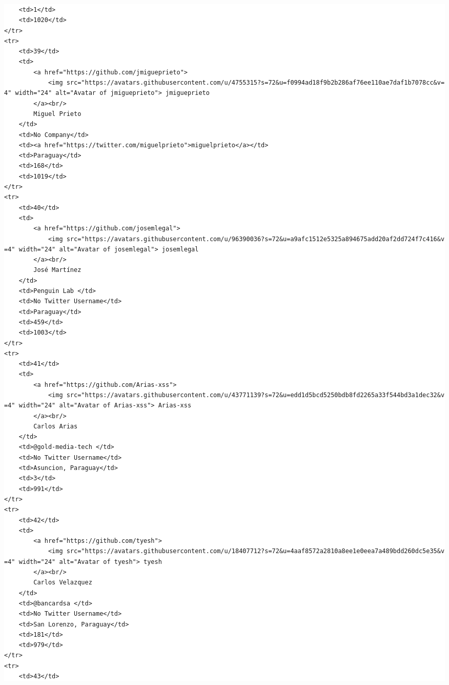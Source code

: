 		<td>1</td>
		<td>1020</td>
	</tr>
	<tr>
		<td>39</td>
		<td>
			<a href="https://github.com/jmigueprieto">
				<img src="https://avatars.githubusercontent.com/u/4755315?s=72&u=f0994ad18f9b2b286af76ee110ae7daf1b7078cc&v=4" width="24" alt="Avatar of jmigueprieto"> jmigueprieto
			</a><br/>
			Miguel Prieto
		</td>
		<td>No Company</td>
		<td><a href="https://twitter.com/miguelprieto">miguelprieto</a></td>
		<td>Paraguay</td>
		<td>168</td>
		<td>1019</td>
	</tr>
	<tr>
		<td>40</td>
		<td>
			<a href="https://github.com/josemlegal">
				<img src="https://avatars.githubusercontent.com/u/96390036?s=72&u=a9afc1512e5325a894675add20af2dd724f7c416&v=4" width="24" alt="Avatar of josemlegal"> josemlegal
			</a><br/>
			José Martínez
		</td>
		<td>Penguin Lab </td>
		<td>No Twitter Username</td>
		<td>Paraguay</td>
		<td>459</td>
		<td>1003</td>
	</tr>
	<tr>
		<td>41</td>
		<td>
			<a href="https://github.com/Arias-xss">
				<img src="https://avatars.githubusercontent.com/u/43771139?s=72&u=edd1d5bcd5250bdb8fd2265a33f544bd3a1dec32&v=4" width="24" alt="Avatar of Arias-xss"> Arias-xss
			</a><br/>
			Carlos Arias
		</td>
		<td>@gold-media-tech </td>
		<td>No Twitter Username</td>
		<td>Asuncion, Paraguay</td>
		<td>3</td>
		<td>991</td>
	</tr>
	<tr>
		<td>42</td>
		<td>
			<a href="https://github.com/tyesh">
				<img src="https://avatars.githubusercontent.com/u/18407712?s=72&u=4aaf8572a2810a8ee1e0eea7a489bdd260dc5e35&v=4" width="24" alt="Avatar of tyesh"> tyesh
			</a><br/>
			Carlos Velazquez
		</td>
		<td>@bancardsa </td>
		<td>No Twitter Username</td>
		<td>San Lorenzo, Paraguay</td>
		<td>181</td>
		<td>979</td>
	</tr>
	<tr>
		<td>43</td>